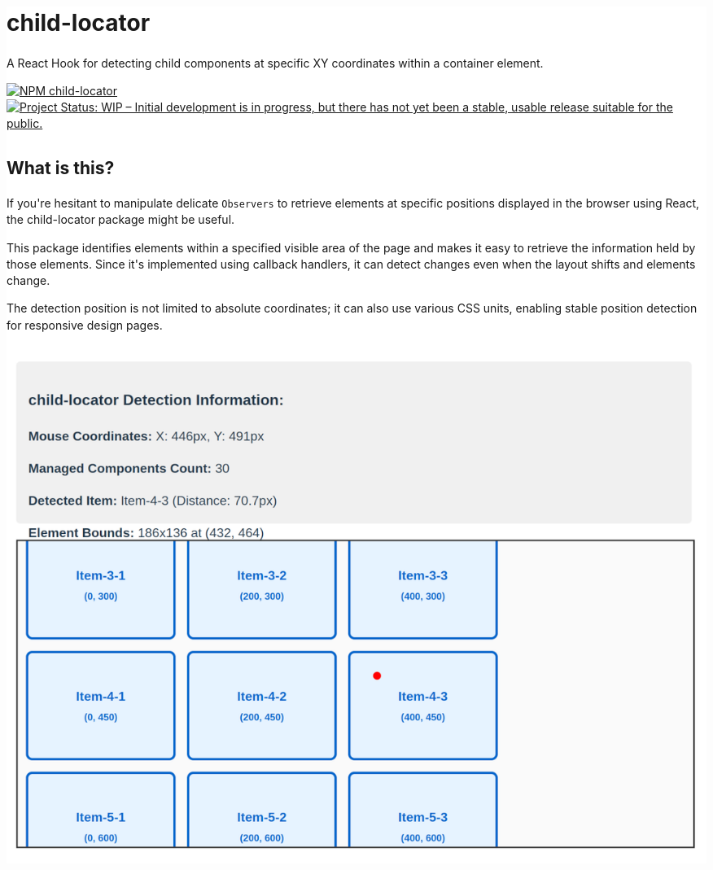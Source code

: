 # child-locator

A React Hook for detecting child components at specific XY coordinates within a container element.

[![NPM child-locator](https://img.shields.io/npm/v/child-locator)](https://www.npmjs.com/package/child-locator)
[![Project Status: WIP – Initial development is in progress, but there has not yet been a stable, usable release suitable for the public.](https://www.repostatus.org/badges/latest/wip.svg)](https://www.repostatus.org/#wip)

## What is this?

If you're hesitant to manipulate delicate `Observers` to retrieve elements at specific positions displayed in the browser using React, the child-locator package might be useful.

This package identifies elements within a specified visible area of the page and makes it easy to retrieve the information held by those elements.
Since it's implemented using callback handlers, it can detect changes even when the layout shifts and elements change.

The detection position is not limited to absolute coordinates; it can also use various CSS units, enabling stable position detection for responsive design pages.

![demo project](images/demo.png)
